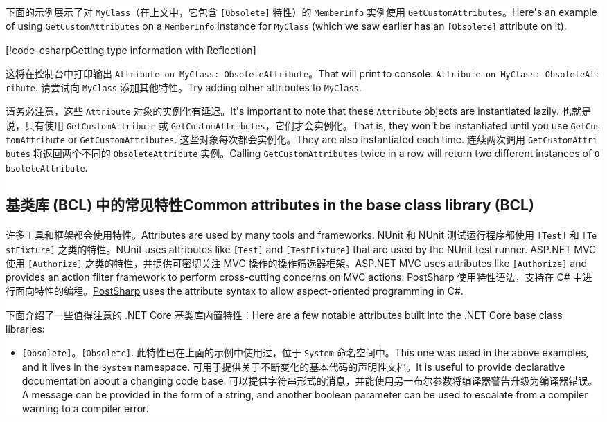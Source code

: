 <span data-ttu-id="57e15-184">下面的示例展示了对 `MyClass`（在上文中，它包含 `[Obsolete]` 特性）的 `MemberInfo` 实例使用 `GetCustomAttributes`。</span><span class="sxs-lookup"><span data-stu-id="57e15-184">Here's an example of using `GetCustomAttributes` on a `MemberInfo` instance for `MyClass` (which we saw earlier has an `[Obsolete]` attribute on it).</span></span>

[!code-csharp[Getting type information with Reflection](../../../samples/snippets/csharp/tutorials/attributes/Program.cs#ReflectionExample2)]

<span data-ttu-id="57e15-185">这将在控制台中打印输出 `Attribute on MyClass: ObsoleteAttribute`。</span><span class="sxs-lookup"><span data-stu-id="57e15-185">That will print to console: `Attribute on MyClass: ObsoleteAttribute`.</span></span> <span data-ttu-id="57e15-186">请尝试向 `MyClass` 添加其他特性。</span><span class="sxs-lookup"><span data-stu-id="57e15-186">Try adding other attributes to `MyClass`.</span></span>

<span data-ttu-id="57e15-187">请务必注意，这些 `Attribute` 对象的实例化有延迟。</span><span class="sxs-lookup"><span data-stu-id="57e15-187">It's important to note that these `Attribute` objects are instantiated lazily.</span></span> <span data-ttu-id="57e15-188">也就是说，只有使用 `GetCustomAttribute` 或 `GetCustomAttributes`，它们才会实例化。</span><span class="sxs-lookup"><span data-stu-id="57e15-188">That is, they won't be instantiated until you use `GetCustomAttribute` or `GetCustomAttributes`.</span></span>
<span data-ttu-id="57e15-189">这些对象每次都会实例化。</span><span class="sxs-lookup"><span data-stu-id="57e15-189">They are also instantiated each time.</span></span> <span data-ttu-id="57e15-190">连续两次调用 `GetCustomAttributes` 将返回两个不同的 `ObsoleteAttribute` 实例。</span><span class="sxs-lookup"><span data-stu-id="57e15-190">Calling `GetCustomAttributes` twice in a row will return two different instances of `ObsoleteAttribute`.</span></span>

## <a name="common-attributes-in-the-base-class-library-bcl"></a><span data-ttu-id="57e15-191">基类库 (BCL) 中的常见特性</span><span class="sxs-lookup"><span data-stu-id="57e15-191">Common attributes in the base class library (BCL)</span></span>

<span data-ttu-id="57e15-192">许多工具和框架都会使用特性。</span><span class="sxs-lookup"><span data-stu-id="57e15-192">Attributes are used by many tools and frameworks.</span></span> <span data-ttu-id="57e15-193">NUnit 和 NUnit 测试运行程序都使用 `[Test]` 和 `[TestFixture]` 之类的特性。</span><span class="sxs-lookup"><span data-stu-id="57e15-193">NUnit uses attributes like `[Test]` and `[TestFixture]` that are used by the NUnit test runner.</span></span> <span data-ttu-id="57e15-194">ASP.NET MVC 使用 `[Authorize]` 之类的特性，并提供可密切关注 MVC 操作的操作筛选器框架。</span><span class="sxs-lookup"><span data-stu-id="57e15-194">ASP.NET MVC uses attributes like `[Authorize]` and provides an action filter framework to perform cross-cutting concerns on MVC actions.</span></span> <span data-ttu-id="57e15-195">[PostSharp](https://www.postsharp.net) 使用特性语法，支持在 C# 中进行面向特性的编程。</span><span class="sxs-lookup"><span data-stu-id="57e15-195">[PostSharp](https://www.postsharp.net) uses the attribute syntax to allow aspect-oriented programming in C#.</span></span>

<span data-ttu-id="57e15-196">下面介绍了一些值得注意的 .NET Core 基类库内置特性：</span><span class="sxs-lookup"><span data-stu-id="57e15-196">Here are a few notable attributes built into the .NET Core base class libraries:</span></span>

* <span data-ttu-id="57e15-197">`[Obsolete]`。</span><span class="sxs-lookup"><span data-stu-id="57e15-197">`[Obsolete]`.</span></span> <span data-ttu-id="57e15-198">此特性已在上面的示例中使用过，位于 `System` 命名空间中。</span><span class="sxs-lookup"><span data-stu-id="57e15-198">This one was used in the above examples, and it lives in the `System` namespace.</span></span> <span data-ttu-id="57e15-199">可用于提供关于不断变化的基本代码的声明性文档。</span><span class="sxs-lookup"><span data-stu-id="57e15-199">It is useful to provide declarative documentation about a changing code base.</span></span> <span data-ttu-id="57e15-200">可以提供字符串形式的消息，并能使用另一布尔参数将编译器警告升级为编译器错误。</span><span class="sxs-lookup"><span data-stu-id="57e15-200">A message can be provided in the form of a string, and another boolean parameter can be used to escalate from a compiler warning to a compiler error.</span></span>
